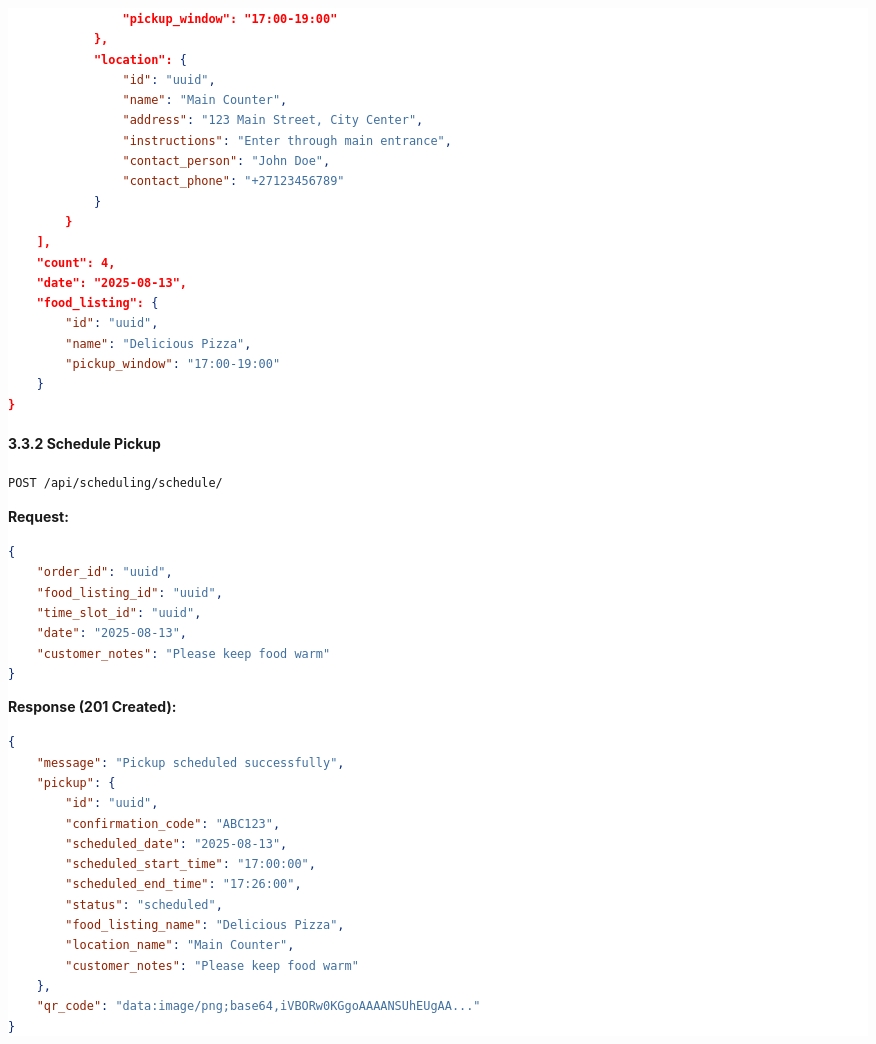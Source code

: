 ```json
                "pickup_window": "17:00-19:00"
            },
            "location": {
                "id": "uuid",
                "name": "Main Counter",
                "address": "123 Main Street, City Center",
                "instructions": "Enter through main entrance",
                "contact_person": "John Doe",
                "contact_phone": "+27123456789"
            }
        }
    ],
    "count": 4,
    "date": "2025-08-13",
    "food_listing": {
        "id": "uuid",
        "name": "Delicious Pizza",
        "pickup_window": "17:00-19:00"
    }
}
```

#### 3.3.2 Schedule Pickup
```http
POST /api/scheduling/schedule/
```

**Request:**
```json
{
    "order_id": "uuid",
    "food_listing_id": "uuid",
    "time_slot_id": "uuid",
    "date": "2025-08-13",
    "customer_notes": "Please keep food warm"
}
```

**Response (201 Created):**
```json
{
    "message": "Pickup scheduled successfully",
    "pickup": {
        "id": "uuid",
        "confirmation_code": "ABC123",
        "scheduled_date": "2025-08-13",
        "scheduled_start_time": "17:00:00",
        "scheduled_end_time": "17:26:00",
        "status": "scheduled",
        "food_listing_name": "Delicious Pizza",
        "location_name": "Main Counter",
        "customer_notes": "Please keep food warm"
    },
    "qr_code": "data:image/png;base64,iVBORw0KGgoAAAANSUhEUgAA..."
}
```
